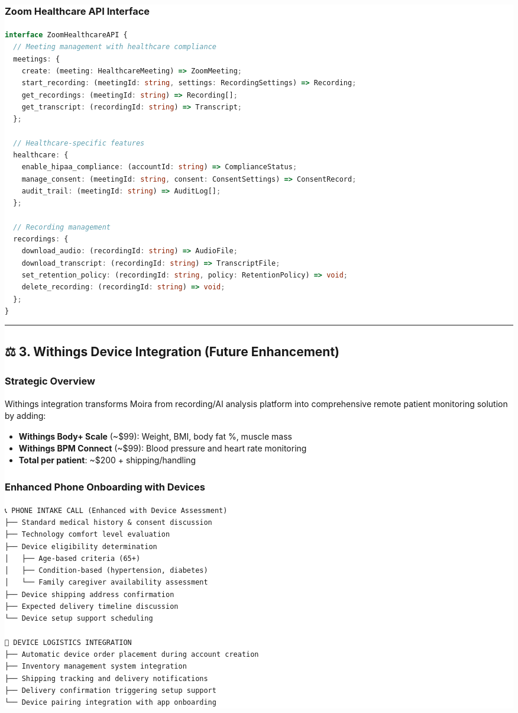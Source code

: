 ### **Zoom Healthcare API Interface**

```typescript
interface ZoomHealthcareAPI {
  // Meeting management with healthcare compliance
  meetings: {
    create: (meeting: HealthcareMeeting) => ZoomMeeting;
    start_recording: (meetingId: string, settings: RecordingSettings) => Recording;
    get_recordings: (meetingId: string) => Recording[];
    get_transcript: (recordingId: string) => Transcript;
  };
  
  // Healthcare-specific features
  healthcare: {
    enable_hipaa_compliance: (accountId: string) => ComplianceStatus;
    manage_consent: (meetingId: string, consent: ConsentSettings) => ConsentRecord;
    audit_trail: (meetingId: string) => AuditLog[];
  };
  
  // Recording management
  recordings: {
    download_audio: (recordingId: string) => AudioFile;
    download_transcript: (recordingId: string) => TranscriptFile;
    set_retention_policy: (recordingId: string, policy: RetentionPolicy) => void;
    delete_recording: (recordingId: string) => void;
  };
}
```

---

## ⚖️ 3. Withings Device Integration (Future Enhancement)

### **Strategic Overview**

Withings integration transforms Moira from recording/AI analysis platform into comprehensive remote patient monitoring solution by adding:
- **Withings Body+ Scale** (~$99): Weight, BMI, body fat %, muscle mass
- **Withings BPM Connect** (~$99): Blood pressure and heart rate monitoring
- **Total per patient**: ~$200 + shipping/handling

### **Enhanced Phone Onboarding with Devices**

```
📞 PHONE INTAKE CALL (Enhanced with Device Assessment)
├── Standard medical history & consent discussion
├── Technology comfort level evaluation
├── Device eligibility determination
│   ├── Age-based criteria (65+)
│   ├── Condition-based (hypertension, diabetes)
│   └── Family caregiver availability assessment
├── Device shipping address confirmation
├── Expected delivery timeline discussion
└── Device setup support scheduling

🚚 DEVICE LOGISTICS INTEGRATION
├── Automatic device order placement during account creation
├── Inventory management system integration
├── Shipping tracking and delivery notifications
├── Delivery confirmation triggering setup support
└── Device pairing integration with app onboarding
```
